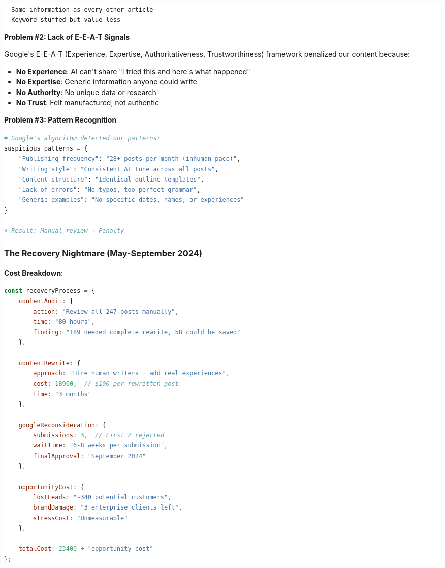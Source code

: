 ```markdown
- Same information as every other article
- Keyword-stuffed but value-less
```

**Problem #2: Lack of E-E-A-T Signals**

Google's E-E-A-T (Experience, Expertise, Authoritativeness, Trustworthiness) framework penalized our content because:

- **No Experience**: AI can't share "I tried this and here's what happened"
- **No Expertise**: Generic information anyone could write
- **No Authority**: No unique data or research
- **No Trust**: Felt manufactured, not authentic

**Problem #3: Pattern Recognition**

```python
# Google's algorithm detected our patterns:
suspicious_patterns = {
    "Publishing frequency": "28+ posts per month (inhuman pace)",
    "Writing style": "Consistent AI tone across all posts",
    "Content structure": "Identical outline templates",
    "Lack of errors": "No typos, too perfect grammar",
    "Generic examples": "No specific dates, names, or experiences"
}

# Result: Manual review → Penalty
```

### The Recovery Nightmare (May-September 2024)

**Cost Breakdown**:
```javascript
const recoveryProcess = {
    contentAudit: {
        action: "Review all 247 posts manually",
        time: "80 hours",
        finding: "189 needed complete rewrite, 58 could be saved"
    },

    contentRewrite: {
        approach: "Hire human writers + add real experiences",
        cost: 18900,  // $100 per rewritten post
        time: "3 months"
    },

    googleReconsideration: {
        submissions: 3,  // First 2 rejected
        waitTime: "6-8 weeks per submission",
        finalApproval: "September 2024"
    },

    opportunityCost: {
        lostLeads: "~340 potential customers",
        brandDamage: "3 enterprise clients left",
        stressCost: "Unmeasurable"
    },

    totalCost: 23400 + "opportunity cost"
};
```
